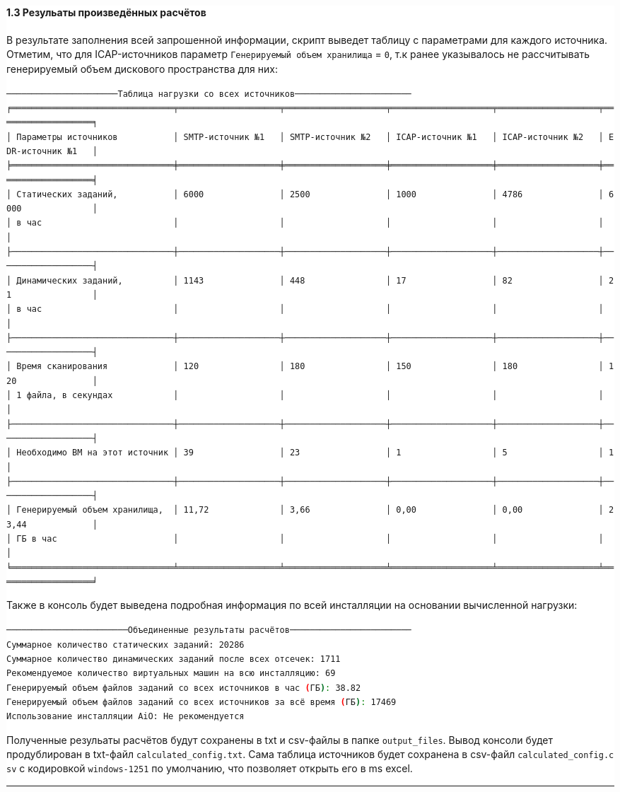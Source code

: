 #### 1.3 Резульаты произведённых расчётов
В результате заполнения всей запрошенной информации, скрипт выведет таблицу с параметрами для каждого источника. Отметим, что для ICAP-источников параметр `Генерируемый объем хранилища` = `0`, т.к ранее указывалось не рассчитывать генерируемый объем дискового пространства для них: 
```bash
──────────────────────Таблица нагрузки со всех источников───────────────────────
╒════════════════════════════════╤════════════════════╤════════════════════╤════════════════════╤════════════════════╤═══════════════════╕
│ Параметры источников           │ SMTP-источник №1   │ SMTP-источник №2   │ ICAP-источник №1   │ ICAP-источник №2   │ EDR-источник №1   │
╞════════════════════════════════╪════════════════════╪════════════════════╪════════════════════╪════════════════════╪═══════════════════╡
│ Статических заданий,           │ 6000               │ 2500               │ 1000               │ 4786               │ 6000              │
│ в час                          │                    │                    │                    │                    │                   │
├────────────────────────────────┼────────────────────┼────────────────────┼────────────────────┼────────────────────┼───────────────────┤
│ Динамических заданий,          │ 1143               │ 448                │ 17                 │ 82                 │ 21                │
│ в час                          │                    │                    │                    │                    │                   │
├────────────────────────────────┼────────────────────┼────────────────────┼────────────────────┼────────────────────┼───────────────────┤
│ Время сканирования             │ 120                │ 180                │ 150                │ 180                │ 120               │
│ 1 файла, в секундах            │                    │                    │                    │                    │                   │
├────────────────────────────────┼────────────────────┼────────────────────┼────────────────────┼────────────────────┼───────────────────┤
│ Необходимо ВМ на этот источник │ 39                 │ 23                 │ 1                  │ 5                  │ 1                 │
├────────────────────────────────┼────────────────────┼────────────────────┼────────────────────┼────────────────────┼───────────────────┤
│ Генерируемый объем хранилища,  │ 11,72              │ 3,66               │ 0,00               │ 0,00               │ 23,44             │
│ ГБ в час                       │                    │                    │                    │                    │                   │
╘════════════════════════════════╧════════════════════╧════════════════════╧════════════════════╧════════════════════╧═══════════════════╛
```
Также в консоль будет выведена подробная информация по всей инсталляции на основании вычисленной нагрузки:
```bash
────────────────────────Объединенные результаты расчётов────────────────────────
Суммарное количество статических заданий: 20286
Суммарное количество динамических заданий после всех отсечек: 1711
Рекомендуемое количество виртуальных машин на всю инсталляцию: 69
Генерируемый объем файлов заданий со всех источников в час (ГБ): 38.82
Генерируемый объем файлов заданий со всех источников за всё время (ГБ): 17469
Использование инсталляции AiO: Не рекомендуется
```
Полученные резульаты расчётов будут сохранены в txt и csv-файлы в папке `output_files`. Вывод консоли будет продублирован в txt-файл `calculated_config.txt`. Сама таблица источников будет сохранена в csv-файл `calculated_config.csv` с кодировкой `windows-1251` по умолчанию, что позволяет открыть его в ms excel.

---